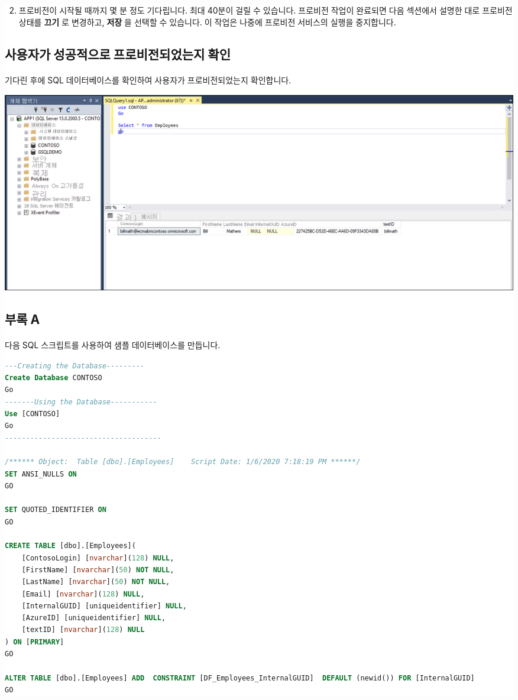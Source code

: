 2. 프로비전이 시작될 때까지 몇 분 정도 기다립니다. 최대 40분이 걸릴 수 있습니다. 프로비전 작업이 완료되면 다음 섹션에서 설명한 대로 프로비전 상태를 **끄기** 로 변경하고, **저장** 을 선택할 수 있습니다. 이 작업은 나중에 프로비전 서비스의 실행을 중지합니다.

## <a name="check-that-users-were-successfully-provisioned"></a>사용자가 성공적으로 프로비전되었는지 확인
기다린 후에 SQL 데이터베이스를 확인하여 사용자가 프로비전되었는지 확인합니다.

 ![사용자가 프로비전되었는지 확인하는 스크린샷](.\media\active-directory-app-provisioning-sql\configure-15.png)

## <a name="appendix-a"></a>부록 A
다음 SQL 스크립트를 사용하여 샘플 데이터베이스를 만듭니다.

```SQL
---Creating the Database---------
Create Database CONTOSO
Go
-------Using the Database-----------
Use [CONTOSO]
Go
-------------------------------------

/****** Object:  Table [dbo].[Employees]    Script Date: 1/6/2020 7:18:19 PM ******/
SET ANSI_NULLS ON
GO

SET QUOTED_IDENTIFIER ON
GO

CREATE TABLE [dbo].[Employees](
    [ContosoLogin] [nvarchar](128) NULL,
    [FirstName] [nvarchar](50) NOT NULL,
    [LastName] [nvarchar](50) NOT NULL,
    [Email] [nvarchar](128) NULL,
    [InternalGUID] [uniqueidentifier] NULL,
    [AzureID] [uniqueidentifier] NULL,
    [textID] [nvarchar](128) NULL
) ON [PRIMARY]
GO

ALTER TABLE [dbo].[Employees] ADD  CONSTRAINT [DF_Employees_InternalGUID]  DEFAULT (newid()) FOR [InternalGUID]
GO

```





